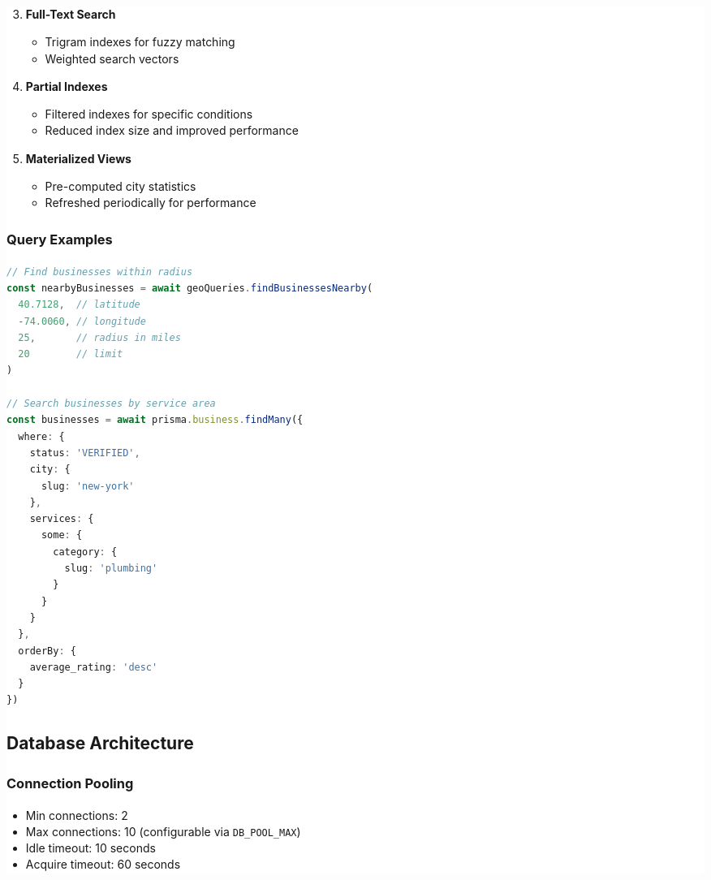 3. **Full-Text Search**
   - Trigram indexes for fuzzy matching
   - Weighted search vectors

4. **Partial Indexes**
   - Filtered indexes for specific conditions
   - Reduced index size and improved performance

5. **Materialized Views**
   - Pre-computed city statistics
   - Refreshed periodically for performance

### Query Examples

```typescript
// Find businesses within radius
const nearbyBusinesses = await geoQueries.findBusinessesNearby(
  40.7128,  // latitude
  -74.0060, // longitude
  25,       // radius in miles
  20        // limit
)

// Search businesses by service area
const businesses = await prisma.business.findMany({
  where: {
    status: 'VERIFIED',
    city: {
      slug: 'new-york'
    },
    services: {
      some: {
        category: {
          slug: 'plumbing'
        }
      }
    }
  },
  orderBy: {
    average_rating: 'desc'
  }
})
```

## Database Architecture

### Connection Pooling
- Min connections: 2
- Max connections: 10 (configurable via `DB_POOL_MAX`)
- Idle timeout: 10 seconds
- Acquire timeout: 60 seconds
